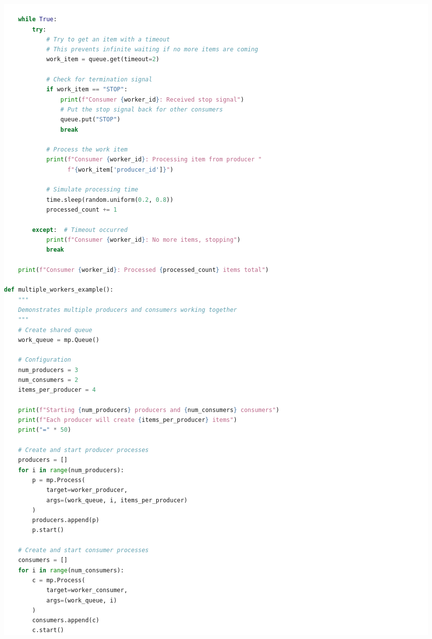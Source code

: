 ```python
  
    while True:
        try:
            # Try to get an item with a timeout
            # This prevents infinite waiting if no more items are coming
            work_item = queue.get(timeout=2)
          
            # Check for termination signal
            if work_item == "STOP":
                print(f"Consumer {worker_id}: Received stop signal")
                # Put the stop signal back for other consumers
                queue.put("STOP")
                break
          
            # Process the work item
            print(f"Consumer {worker_id}: Processing item from producer "
                  f"{work_item['producer_id']}")
          
            # Simulate processing time
            time.sleep(random.uniform(0.2, 0.8))
            processed_count += 1
          
        except:  # Timeout occurred
            print(f"Consumer {worker_id}: No more items, stopping")
            break
  
    print(f"Consumer {worker_id}: Processed {processed_count} items total")

def multiple_workers_example():
    """
    Demonstrates multiple producers and consumers working together
    """
    # Create shared queue
    work_queue = mp.Queue()
  
    # Configuration
    num_producers = 3
    num_consumers = 2
    items_per_producer = 4
  
    print(f"Starting {num_producers} producers and {num_consumers} consumers")
    print(f"Each producer will create {items_per_producer} items")
    print("=" * 50)
  
    # Create and start producer processes
    producers = []
    for i in range(num_producers):
        p = mp.Process(
            target=worker_producer,
            args=(work_queue, i, items_per_producer)
        )
        producers.append(p)
        p.start()
  
    # Create and start consumer processes
    consumers = []
    for i in range(num_consumers):
        c = mp.Process(
            target=worker_consumer,
            args=(work_queue, i)
        )
        consumers.append(c)
        c.start()
```
